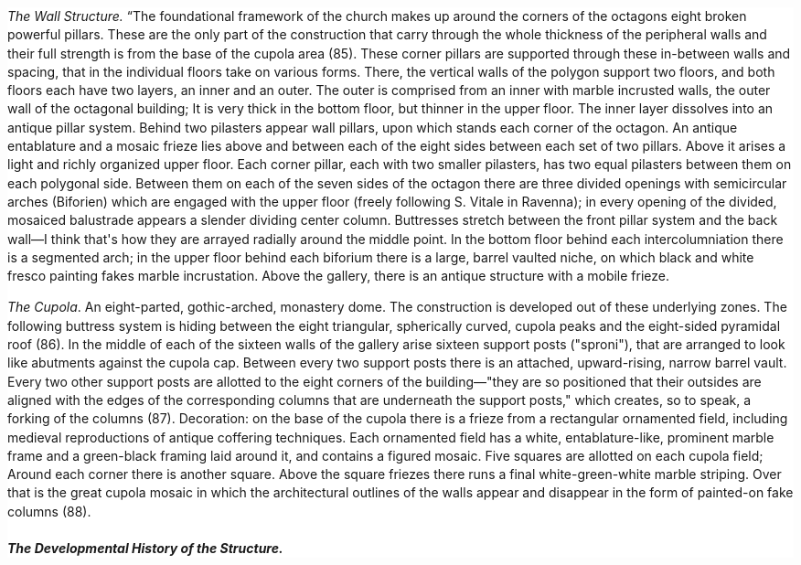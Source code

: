 *The Wall Structure.*
“The foundational framework of the church makes up around the corners of the octagons eight broken powerful pillars. These are the only part of the construction that carry through the whole thickness of the peripheral walls and their full strength is from the base of the cupola area (85). These corner pillars are supported through these in-between walls and spacing, that in the individual floors take on various forms. There, the vertical walls of the polygon support two floors, and both floors each have two layers, an inner and an outer. The outer is comprised from an inner with marble incrusted walls, the outer wall of the octagonal building; It is very thick in the bottom floor, but thinner in the upper floor. The inner layer dissolves into an antique pillar system. Behind two pilasters appear wall pillars, upon which stands each corner of the octagon. An antique entablature and a mosaic frieze lies above and between each of the eight sides between each set of two pillars. Above it arises a light and richly organized upper floor. Each corner pillar, each with two smaller pilasters, has two equal pilasters between them on each polygonal side. Between them on each of the seven sides of the octagon there are three divided openings with semicircular arches (Biforien) which are engaged with the upper floor (freely following S. Vitale in Ravenna); in every opening of the divided, mosaiced balustrade appears a slender dividing center column. Buttresses stretch between the front pillar system and the back wall—I think that's how they are arrayed radially around the middle point. In the bottom floor behind each intercolumniation there is a segmented arch; in the upper floor behind each biforium there is a large, barrel vaulted niche, on which black and white fresco painting fakes marble incrustation. Above the gallery, there is an antique structure with a mobile frieze.

*The Cupola*.
An eight-parted, gothic-arched, monastery dome. The construction is developed out of these underlying zones. The following buttress system is hiding between the eight triangular, spherically curved, cupola peaks and the eight-sided pyramidal roof (86). In the middle of each of the sixteen walls of the gallery arise sixteen support posts ("sproni"), that are arranged to look like abutments against the cupola cap. Between every two support posts there is an attached, upward-rising, narrow barrel vault. Every two other support posts are allotted to the eight corners of the building—"they are so positioned that their outsides are aligned with the edges of the corresponding columns that are underneath the support posts," which creates, so to speak, a forking of the columns (87).
Decoration: on the base of the cupola there is a frieze from a rectangular ornamented field, including medieval reproductions of antique coffering techniques. Each ornamented field has a white, entablature-like, prominent marble frame and a green-black framing laid around it, and contains a figured mosaic. Five squares are allotted on each cupola field; Around each corner there is another square. Above the square friezes there runs a final white-green-white marble striping. Over that is the great cupola mosaic in which the architectural outlines of the walls appear and disappear in the form of painted-on fake columns (88).

##### The Developmental History of the Structure.